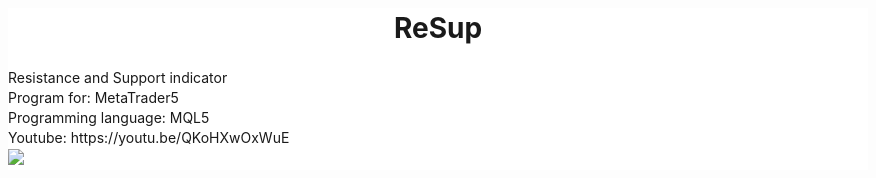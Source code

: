 <h1 align="center">ReSup</h1>
<div>Resistance and Support indicator</div>
<div>Program for: MetaTrader5</div>
<div>Programming language: MQL5</div>
<div>Youtube: https://youtu.be/QKoHXwOxWuE</div>
<img src="README/view.gif" width="100%"/>